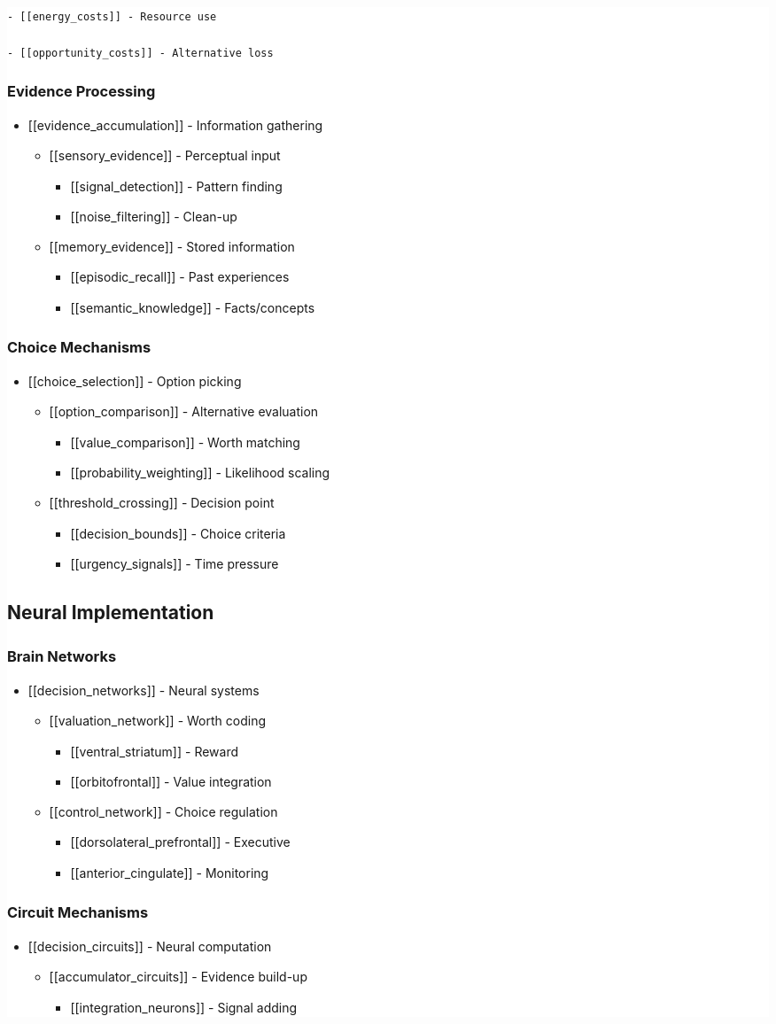     - [[energy_costs]] - Resource use

    - [[opportunity_costs]] - Alternative loss

### Evidence Processing

- [[evidence_accumulation]] - Information gathering

  - [[sensory_evidence]] - Perceptual input

    - [[signal_detection]] - Pattern finding

    - [[noise_filtering]] - Clean-up

  - [[memory_evidence]] - Stored information

    - [[episodic_recall]] - Past experiences

    - [[semantic_knowledge]] - Facts/concepts

### Choice Mechanisms

- [[choice_selection]] - Option picking

  - [[option_comparison]] - Alternative evaluation

    - [[value_comparison]] - Worth matching

    - [[probability_weighting]] - Likelihood scaling

  - [[threshold_crossing]] - Decision point

    - [[decision_bounds]] - Choice criteria

    - [[urgency_signals]] - Time pressure

## Neural Implementation

### Brain Networks

- [[decision_networks]] - Neural systems

  - [[valuation_network]] - Worth coding

    - [[ventral_striatum]] - Reward

    - [[orbitofrontal]] - Value integration

  - [[control_network]] - Choice regulation

    - [[dorsolateral_prefrontal]] - Executive

    - [[anterior_cingulate]] - Monitoring

### Circuit Mechanisms

- [[decision_circuits]] - Neural computation

  - [[accumulator_circuits]] - Evidence build-up

    - [[integration_neurons]] - Signal adding
